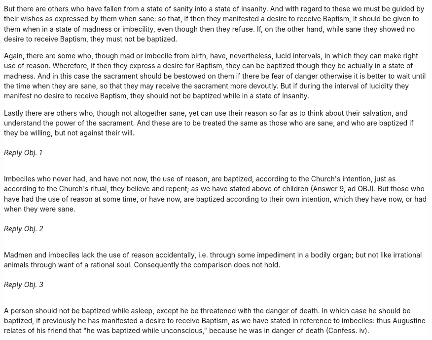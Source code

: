 But there are others who have fallen from a state of sanity into a state of insanity. And with regard to these we must be guided by their wishes as expressed by them when sane: so that, if then they manifested a desire to receive Baptism, it should be given to them when in a state of madness or imbecility, even though then they refuse. If, on the other hand, while sane they showed no desire to receive Baptism, they must not be baptized.  

Again, there are some who, though mad or imbecile from birth, have, nevertheless, lucid intervals, in which they can make right use of reason. Wherefore, if then they express a desire for Baptism, they can be baptized though they be actually in a state of madness. And in this case the sacrament should be bestowed on them if there be fear of danger otherwise it is better to wait until the time when they are sane, so that they may receive the sacrament more devoutly. But if during the interval of lucidity they manifest no desire to receive Baptism, they should not be baptized while in a state of insanity.  

Lastly there are others who, though not altogether sane, yet can use their reason so far as to think about their salvation, and understand the power of the sacrament. And these are to be treated the same as those who are sane, and who are baptized if they be willing, but not against their will.  

###### Reply Obj. 1
Imbeciles who never had, and have not now, the use of reason, are baptized, according to the Church's intention, just as according to the Church's ritual, they believe and repent; as we have stated above of children ([Answer 9](#9.%20Whether%20children%20should%20be%20baptized?%20), ad OBJ). But those who have had the use of reason at some time, or have now, are baptized according to their own intention, which they have now, or had when they were sane.  

###### Reply Obj. 2
Madmen and imbeciles lack the use of reason accidentally, i.e. through some impediment in a bodily organ; but not like irrational animals through want of a rational soul. Consequently the comparison does not hold.  

###### Reply Obj. 3
A person should not be baptized while asleep, except he be threatened with the danger of death. In which case he should be baptized, if previously he has manifested a desire to receive Baptism, as we have stated in reference to imbeciles: thus Augustine relates of his friend that "he was baptized while unconscious," because he was in danger of death (Confess. iv).